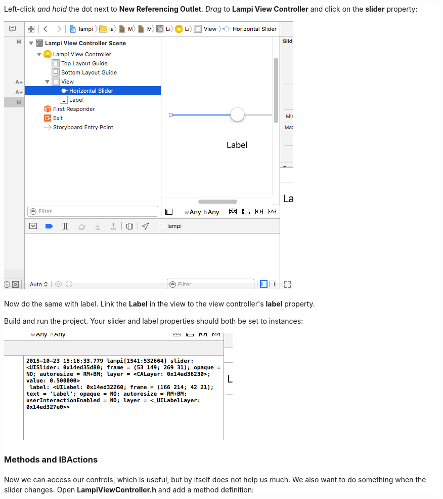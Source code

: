 Left-click *and hold* the dot next to **New Referencing Outlet**. *Drag* to **Lampi View Controller** and click on the **slider** property:

![](Images/slider_outlet.gif)

Now do the same with label. Link the **Label** in the view to the view controller's **label** property.

Build and run the project. Your slider and label properties should both be set to instances:

![](Images/slider_label_set.png)

### Methods and IBActions

Now we can access our controls, which is useful, but by itself does not help us much.  We also want to do something when the slider changes. Open **LampiViewController.h** and add a method definition:
